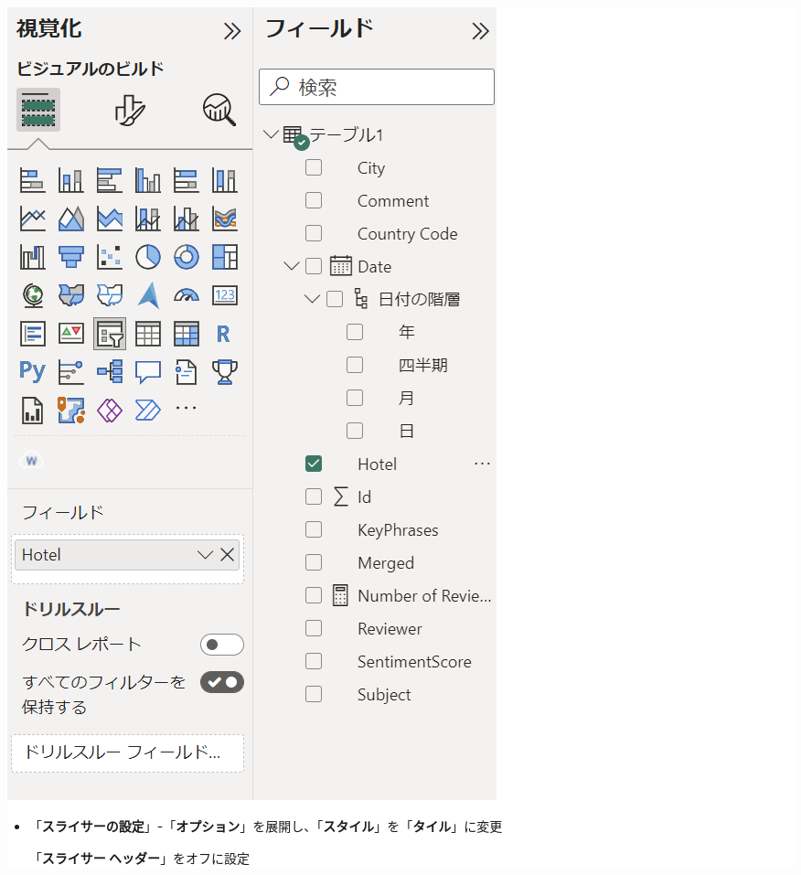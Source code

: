   <img src="images/slicer-hotel-01.png" />

- 「**スライサーの設定**」-「**オプション**」を展開し、「**スタイル**」を「**タイル**」に変更

  「**スライサー ヘッダー**」をオフに設定
